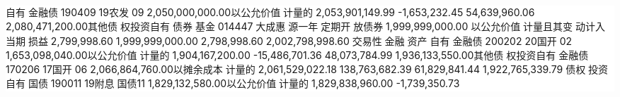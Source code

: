 自有
金融债
190409
19农发
09
2,050,000,000.00以公允价值
计量的
2,053,901,149.99
-1,653,232.45
54,639,960.06
2,080,471,200.00其他债
权投资自有
债券
基金
014447
大成惠
源一年
定期开
放债券
1,999,999,000.00
以公允价值
计量且其变
动计入当期
损益
2,799,998.60
1,999,999,000.00
2,798,998.60
2,002,798,998.60
交易性
金融
资产
自有
金融债
200202
20国开
02
1,653,098,040.00以公允价值
计量的
1,904,167,200.00
-15,486,701.36
48,073,784.99
1,936,133,550.00其他债
权投资自有
金融债
170206
17国开
06
2,066,864,760.00以摊余成本
计量的
2,061,529,022.18
138,763,682.39
61,829,841.44
1,922,765,339.79
债权
投资
自有
国债
190011
19附息
国债11
1,829,132,580.00以公允价值
计量的
1,829,838,960.00
-1,739,350.73